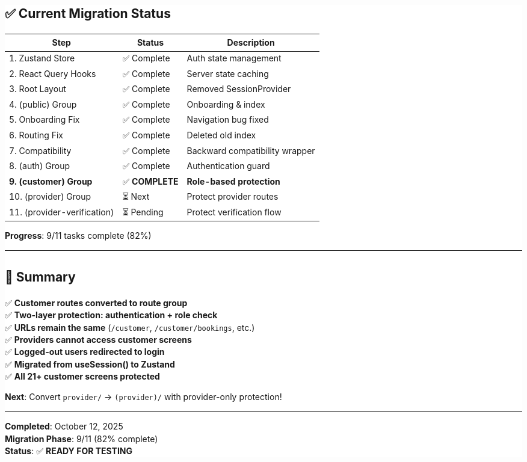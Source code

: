 
## ✅ Current Migration Status

| Step | Status | Description |
|------|--------|-------------|
| 1. Zustand Store | ✅ Complete | Auth state management |
| 2. React Query Hooks | ✅ Complete | Server state caching |
| 3. Root Layout | ✅ Complete | Removed SessionProvider |
| 4. (public) Group | ✅ Complete | Onboarding & index |
| 5. Onboarding Fix | ✅ Complete | Navigation bug fixed |
| 6. Routing Fix | ✅ Complete | Deleted old index |
| 7. Compatibility | ✅ Complete | Backward compatibility wrapper |
| 8. (auth) Group | ✅ Complete | Authentication guard |
| **9. (customer) Group** | ✅ **COMPLETE** | **Role-based protection** |
| 10. (provider) Group | ⏳ Next | Protect provider routes |
| 11. (provider-verification) | ⏳ Pending | Protect verification flow |

**Progress**: 9/11 tasks complete (82%)

---

## 🎉 Summary

✅ **Customer routes converted to route group**  
✅ **Two-layer protection: authentication + role check**  
✅ **URLs remain the same** (`/customer`, `/customer/bookings`, etc.)  
✅ **Providers cannot access customer screens**  
✅ **Logged-out users redirected to login**  
✅ **Migrated from useSession() to Zustand**  
✅ **All 21+ customer screens protected**  

**Next**: Convert `provider/` → `(provider)/` with provider-only protection!

---

**Completed**: October 12, 2025  
**Migration Phase**: 9/11 (82% complete)  
**Status**: ✅ **READY FOR TESTING**
